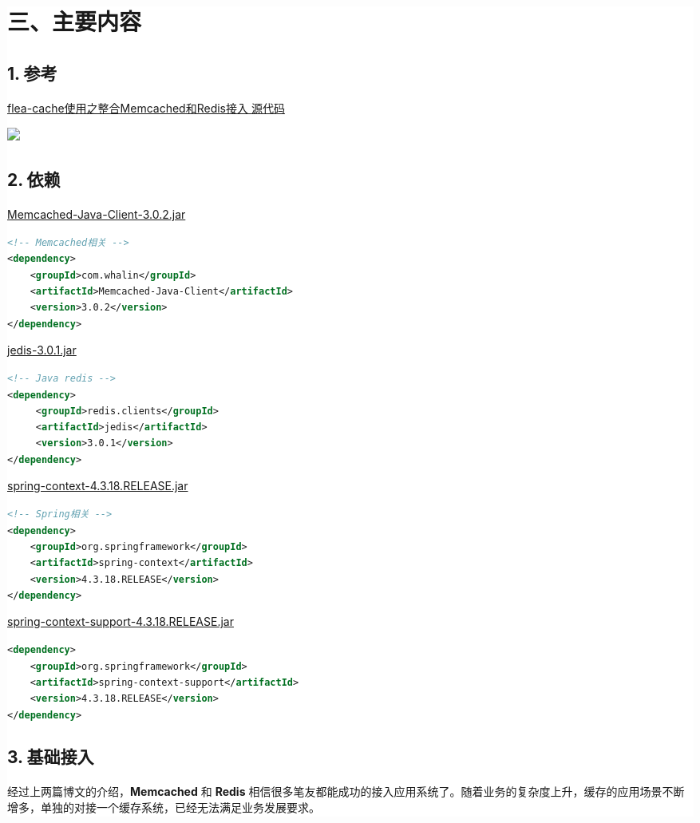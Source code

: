 # 三、主要内容
## 1. 参考
[flea-cache使用之整合Memcached和Redis接入 源代码](https://github.com/Huazie/flea-framework/tree/dev/flea-cache)

![](flea-cache-corecache.png)

## 2. 依赖

[Memcached-Java-Client-3.0.2.jar](https://mvnrepository.com/artifact/com.whalin/Memcached-Java-Client)
```xml
<!-- Memcached相关 -->
<dependency>
	<groupId>com.whalin</groupId>
	<artifactId>Memcached-Java-Client</artifactId>
	<version>3.0.2</version>
</dependency>
```
[jedis-3.0.1.jar](https://mvnrepository.com/artifact/redis.clients/jedis/3.0.1)
```xml
<!-- Java redis -->
<dependency>
     <groupId>redis.clients</groupId>
     <artifactId>jedis</artifactId>
     <version>3.0.1</version>
</dependency>
```
[spring-context-4.3.18.RELEASE.jar](https://mvnrepository.com/artifact/org.springframework/spring-context/4.3.18.RELEASE)
```xml
<!-- Spring相关 -->
<dependency>
    <groupId>org.springframework</groupId>
    <artifactId>spring-context</artifactId>
    <version>4.3.18.RELEASE</version>
</dependency>
```
[spring-context-support-4.3.18.RELEASE.jar](https://mvnrepository.com/artifact/org.springframework/spring-context-support/4.3.18.RELEASE)
```xml
<dependency>
    <groupId>org.springframework</groupId>
    <artifactId>spring-context-support</artifactId>
    <version>4.3.18.RELEASE</version>
</dependency>
```

## 3. 基础接入
经过上两篇博文的介绍，**Memcached** 和 **Redis** 相信很多笔友都能成功的接入应用系统了。随着业务的复杂度上升，缓存的应用场景不断增多，单独的对接一个缓存系统，已经无法满足业务发展要求。
